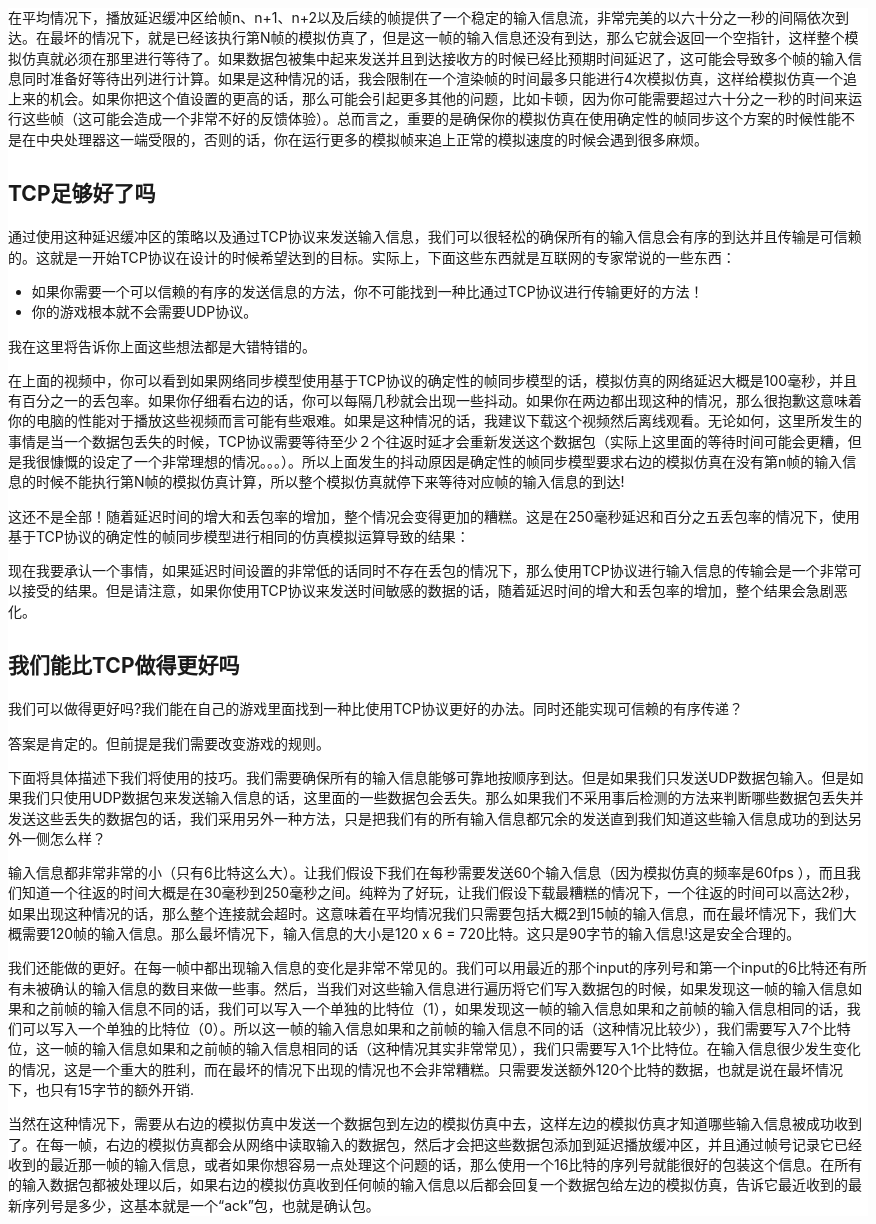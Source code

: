 在平均情况下，播放延迟缓冲区给帧n、n+1、n+2以及后续的帧提供了一个稳定的输入信息流，非常完美的以六十分之一秒的间隔依次到达。在最坏的情况下，就是已经该执行第N帧的模拟仿真了，但是这一帧的输入信息还没有到达，那么它就会返回一个空指针，这样整个模拟仿真就必须在那里进行等待了。如果数据包被集中起来发送并且到达接收方的时候已经比预期时间延迟了，这可能会导致多个帧的输入信息同时准备好等待出列进行计算。如果是这种情况的话，我会限制在一个渲染帧的时间最多只能进行4次模拟仿真，这样给模拟仿真一个追上来的机会。如果你把这个值设置的更高的话，那么可能会引起更多其他的问题，比如卡顿，因为你可能需要超过六十分之一秒的时间来运行这些帧（这可能会造成一个非常不好的反馈体验）。总而言之，重要的是确保你的模拟仿真在使用确定性的帧同步这个方案的时候性能不是在中央处理器这一端受限的，否则的话，你在运行更多的模拟帧来追上正常的模拟速度的时候会遇到很多麻烦。

## TCP足够好了吗

  
通过使用这种延迟缓冲区的策略以及通过TCP协议来发送输入信息，我们可以很轻松的确保所有的输入信息会有序的到达并且传输是可信赖的。这就是一开始TCP协议在设计的时候希望达到的目标。实际上，下面这些东西就是互联网的专家常说的一些东西：

*   如果你需要一个可以信赖的有序的发送信息的方法，你不可能找到一种比通过TCP协议进行传输更好的方法！
*   你的游戏根本就不会需要UDP协议。

我在这里将告诉你上面这些想法都是大错特错的。



<video preload="auto" loop="loop" controls="controls" width="100%"><source src="http://prsht69js.bkt.clouddn.com/video/deterministic_lockstep_3.mp4"></video>  



在上面的视频中，你可以看到如果网络同步模型使用基于TCP协议的确定性的帧同步模型的话，模拟仿真的网络延迟大概是100毫秒，并且有百分之一的丢包率。如果你仔细看右边的话，你可以每隔几秒就会出现一些抖动。如果你在两边都出现这种的情况，那么很抱歉这意味着你的电脑的性能对于播放这些视频而言可能有些艰难。如果是这种情况的话，我建议下载这个视频然后离线观看。无论如何，这里所发生的事情是当一个数据包丢失的时候，TCP协议需要等待至少２个往返时延才会重新发送这个数据包（实际上这里面的等待时间可能会更糟，但是我很慷慨的设定了一个非常理想的情况。。。）。所以上面发生的抖动原因是确定性的帧同步模型要求右边的模拟仿真在没有第n帧的输入信息的时候不能执行第N帧的模拟仿真计算，所以整个模拟仿真就停下来等待对应帧的输入信息的到达!

这还不是全部！随着延迟时间的增大和丢包率的增加，整个情况会变得更加的糟糕。这是在250毫秒延迟和百分之五丢包率的情况下，使用基于TCP协议的确定性的帧同步模型进行相同的仿真模拟运算导致的结果：



<video preload="auto" loop="loop" controls="controls" width="100%"><source src="http://prsht69js.bkt.clouddn.com/video/deterministic_lockstep_4.mp4"></video> 



现在我要承认一个事情，如果延迟时间设置的非常低的话同时不存在丢包的情况下，那么使用TCP协议进行输入信息的传输会是一个非常可以接受的结果。但是请注意，如果你使用TCP协议来发送时间敏感的数据的话，随着延迟时间的增大和丢包率的增加，整个结果会急剧恶化。

## 我们能比TCP做得更好吗

  
我们可以做得更好吗?我们能在自己的游戏里面找到一种比使用TCP协议更好的办法。同时还能实现可信赖的有序传递？

答案是肯定的。但前提是我们需要改变游戏的规则。

下面将具体描述下我们将使用的技巧。我们需要确保所有的输入信息能够可靠地按顺序到达。但是如果我们只发送UDP数据包输入。但是如果我们只使用UDP数据包来发送输入信息的话，这里面的一些数据包会丢失。那么如果我们不采用事后检测的方法来判断哪些数据包丢失并发送这些丢失的数据包的话，我们采用另外一种方法，只是把我们有的所有输入信息都冗余的发送直到我们知道这些输入信息成功的到达另外一侧怎么样？

输入信息都非常非常的小（只有6比特这么大）。让我们假设下我们在每秒需要发送60个输入信息（因为模拟仿真的频率是60fps ），而且我们知道一个往返的时间大概是在30毫秒到250毫秒之间。纯粹为了好玩，让我们假设下载最糟糕的情况下，一个往返的时间可以高达2秒，如果出现这种情况的话，那么整个连接就会超时。这意味着在平均情况我们只需要包括大概2到15帧的输入信息，而在最坏情况下，我们大概需要120帧的输入信息。那么最坏情况下，输入信息的大小是120 x 6 = 720比特。这只是90字节的输入信息!这是安全合理的。

我们还能做的更好。在每一帧中都出现输入信息的变化是非常不常见的。我们可以用最近的那个input的序列号和第一个input的6比特还有所有未被确认的输入信息的数目来做一些事。然后，当我们对这些输入信息进行遍历将它们写入数据包的时候，如果发现这一帧的输入信息如果和之前帧的输入信息不同的话，我们可以写入一个单独的比特位（1），如果发现这一帧的输入信息如果和之前帧的输入信息相同的话，我们可以写入一个单独的比特位（0）。所以这一帧的输入信息如果和之前帧的输入信息不同的话（这种情况比较少），我们需要写入7个比特位，这一帧的输入信息如果和之前帧的输入信息相同的话（这种情况其实非常常见），我们只需要写入1个比特位。在输入信息很少发生变化的情况，这是一个重大的胜利，而在最坏的情况下出现的情况也不会非常糟糕。只需要发送额外120个比特的数据，也就是说在最坏情况下，也只有15字节的额外开销.

当然在这种情况下，需要从右边的模拟仿真中发送一个数据包到左边的模拟仿真中去，这样左边的模拟仿真才知道哪些输入信息被成功收到了。在每一帧，右边的模拟仿真都会从网络中读取输入的数据包，然后才会把这些数据包添加到延迟播放缓冲区，并且通过帧号记录它已经收到的最近那一帧的输入信息，或者如果你想容易一点处理这个问题的话，那么使用一个16比特的序列号就能很好的包装这个信息。在所有的输入数据包都被处理以后，如果右边的模拟仿真收到任何帧的输入信息以后都会回复一个数据包给左边的模拟仿真，告诉它最近收到的最新序列号是多少，这基本就是一个“ack”包，也就是确认包。
